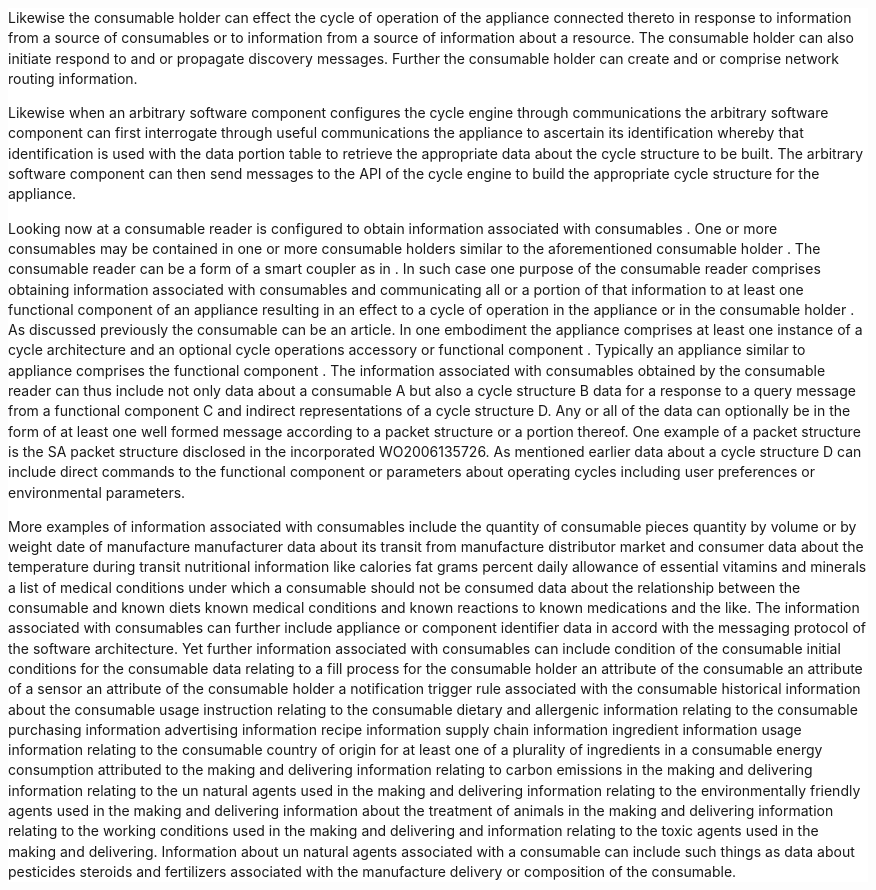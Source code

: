 Likewise the consumable holder can effect the cycle of operation of the appliance connected thereto in response to information from a source of consumables or to information from a source of information about a resource. The consumable holder can also initiate respond to and or propagate discovery messages. Further the consumable holder can create and or comprise network routing information.

Likewise when an arbitrary software component configures the cycle engine through communications the arbitrary software component can first interrogate through useful communications the appliance to ascertain its identification whereby that identification is used with the data portion table to retrieve the appropriate data about the cycle structure to be built. The arbitrary software component can then send messages to the API of the cycle engine to build the appropriate cycle structure for the appliance.

Looking now at a consumable reader is configured to obtain information associated with consumables . One or more consumables may be contained in one or more consumable holders similar to the aforementioned consumable holder . The consumable reader can be a form of a smart coupler as in . In such case one purpose of the consumable reader comprises obtaining information associated with consumables and communicating all or a portion of that information to at least one functional component of an appliance resulting in an effect to a cycle of operation in the appliance or in the consumable holder . As discussed previously the consumable can be an article. In one embodiment the appliance comprises at least one instance of a cycle architecture and an optional cycle operations accessory or functional component . Typically an appliance similar to appliance comprises the functional component . The information associated with consumables obtained by the consumable reader can thus include not only data about a consumable A but also a cycle structure B data for a response to a query message from a functional component C and indirect representations of a cycle structure D. Any or all of the data can optionally be in the form of at least one well formed message according to a packet structure or a portion thereof. One example of a packet structure is the SA packet structure disclosed in the incorporated WO2006135726. As mentioned earlier data about a cycle structure D can include direct commands to the functional component or parameters about operating cycles including user preferences or environmental parameters.

More examples of information associated with consumables include the quantity of consumable pieces quantity by volume or by weight date of manufacture manufacturer data about its transit from manufacture distributor market and consumer data about the temperature during transit nutritional information like calories fat grams percent daily allowance of essential vitamins and minerals a list of medical conditions under which a consumable should not be consumed data about the relationship between the consumable and known diets known medical conditions and known reactions to known medications and the like. The information associated with consumables can further include appliance or component identifier data in accord with the messaging protocol of the software architecture. Yet further information associated with consumables can include condition of the consumable initial conditions for the consumable data relating to a fill process for the consumable holder an attribute of the consumable an attribute of a sensor an attribute of the consumable holder a notification trigger rule associated with the consumable historical information about the consumable usage instruction relating to the consumable dietary and allergenic information relating to the consumable purchasing information advertising information recipe information supply chain information ingredient information usage information relating to the consumable country of origin for at least one of a plurality of ingredients in a consumable energy consumption attributed to the making and delivering information relating to carbon emissions in the making and delivering information relating to the un natural agents used in the making and delivering information relating to the environmentally friendly agents used in the making and delivering information about the treatment of animals in the making and delivering information relating to the working conditions used in the making and delivering and information relating to the toxic agents used in the making and delivering. Information about un natural agents associated with a consumable can include such things as data about pesticides steroids and fertilizers associated with the manufacture delivery or composition of the consumable.
